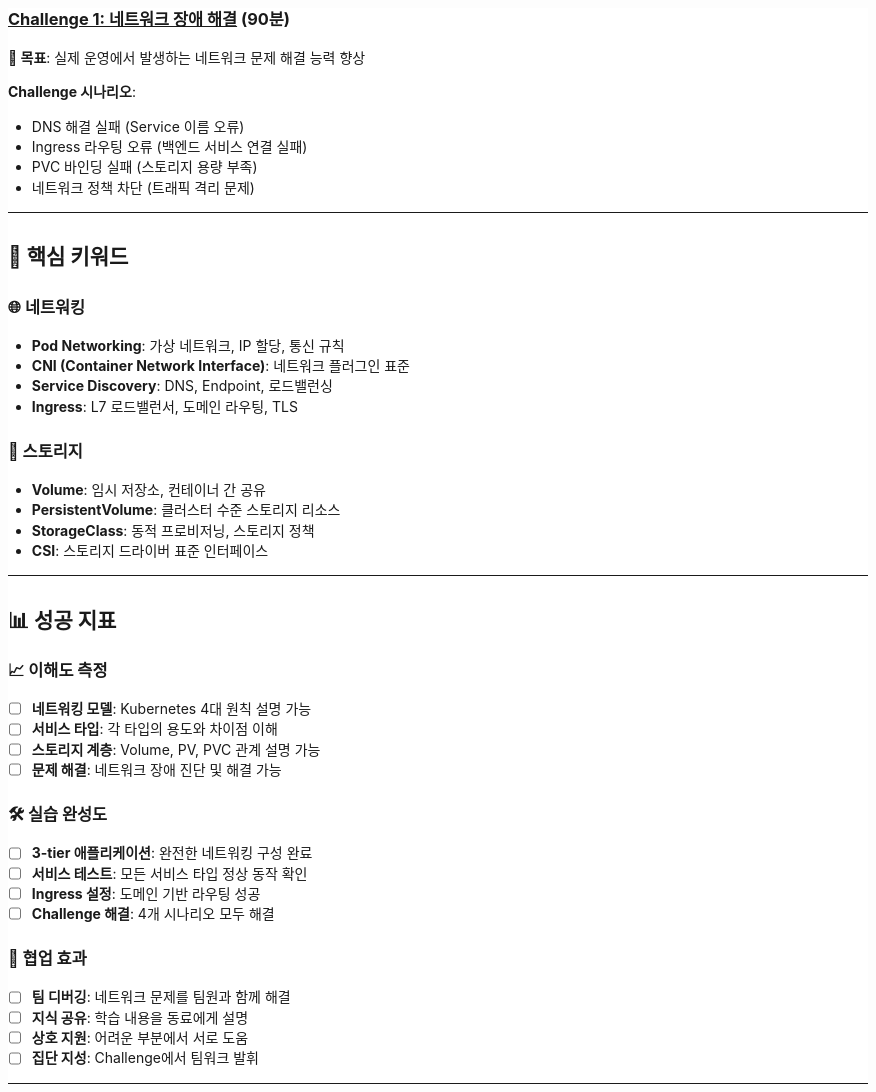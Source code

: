 ### [Challenge 1: 네트워크 장애 해결](./challenge_1.md) (90분)
**🎯 목표**: 실제 운영에서 발생하는 네트워크 문제 해결 능력 향상

**Challenge 시나리오**:
- DNS 해결 실패 (Service 이름 오류)
- Ingress 라우팅 오류 (백엔드 서비스 연결 실패)
- PVC 바인딩 실패 (스토리지 용량 부족)
- 네트워크 정책 차단 (트래픽 격리 문제)

---

## 🔑 핵심 키워드

### 🌐 네트워킹
- **Pod Networking**: 가상 네트워크, IP 할당, 통신 규칙
- **CNI (Container Network Interface)**: 네트워크 플러그인 표준
- **Service Discovery**: DNS, Endpoint, 로드밸런싱
- **Ingress**: L7 로드밸런서, 도메인 라우팅, TLS

### 💾 스토리지
- **Volume**: 임시 저장소, 컨테이너 간 공유
- **PersistentVolume**: 클러스터 수준 스토리지 리소스
- **StorageClass**: 동적 프로비저닝, 스토리지 정책
- **CSI**: 스토리지 드라이버 표준 인터페이스

---

## 📊 성공 지표

### 📈 이해도 측정
- [ ] **네트워킹 모델**: Kubernetes 4대 원칙 설명 가능
- [ ] **서비스 타입**: 각 타입의 용도와 차이점 이해
- [ ] **스토리지 계층**: Volume, PV, PVC 관계 설명 가능
- [ ] **문제 해결**: 네트워크 장애 진단 및 해결 가능

### 🛠️ 실습 완성도
- [ ] **3-tier 애플리케이션**: 완전한 네트워킹 구성 완료
- [ ] **서비스 테스트**: 모든 서비스 타입 정상 동작 확인
- [ ] **Ingress 설정**: 도메인 기반 라우팅 성공
- [ ] **Challenge 해결**: 4개 시나리오 모두 해결

### 🤝 협업 효과
- [ ] **팀 디버깅**: 네트워크 문제를 팀원과 함께 해결
- [ ] **지식 공유**: 학습 내용을 동료에게 설명
- [ ] **상호 지원**: 어려운 부분에서 서로 도움
- [ ] **집단 지성**: Challenge에서 팀워크 발휘

---
